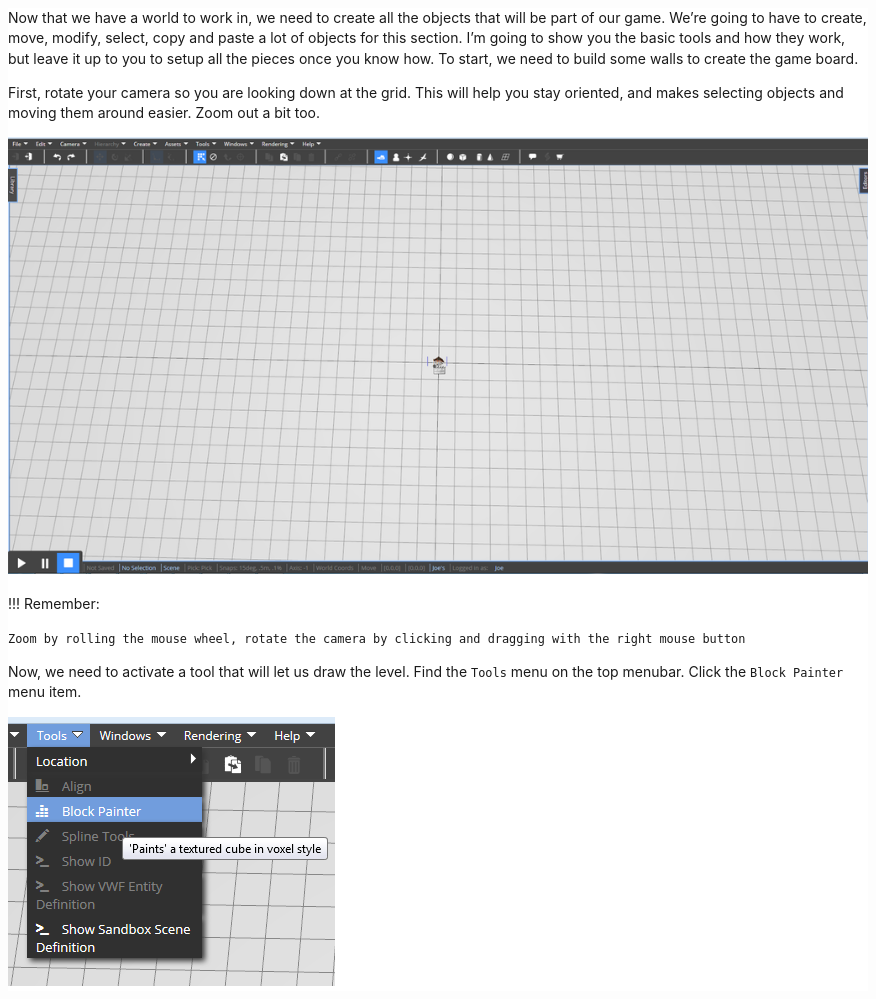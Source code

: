 Now that we have a world to work in, we need to create all the objects that will be part of our game. We’re going to have to create, move, modify, select, copy and paste a lot of objects for this section. I’m going to show you the basic tools and how they work, but leave it up to you to setup all the pieces once you know how. To start, we need to build some walls to create the game board.

First, rotate your camera so you are looking down at the grid. This will help you stay oriented, and makes selecting objects and moving them around easier. Zoom out a bit too.

![looking down](./images/building-a-game/part2Image1.png)

!!! Remember:

	Zoom by rolling the mouse wheel, rotate the camera by clicking and dragging with the right mouse button 

Now, we need to activate a tool that will let us draw the level. Find the `Tools` menu on the top menubar. Click the `Block Painter` menu item.

![Tools menu - block painter](./images/building-a-game/part2Image2.png)

